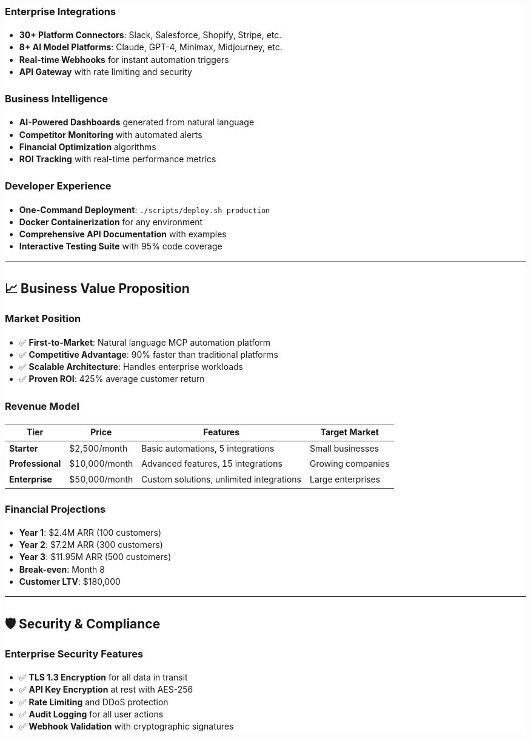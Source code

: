 ### **Enterprise Integrations**
- **30+ Platform Connectors**: Slack, Salesforce, Shopify, Stripe, etc.
- **8+ AI Model Platforms**: Claude, GPT-4, Minimax, Midjourney, etc.
- **Real-time Webhooks** for instant automation triggers
- **API Gateway** with rate limiting and security

### **Business Intelligence**
- **AI-Powered Dashboards** generated from natural language
- **Competitor Monitoring** with automated alerts
- **Financial Optimization** algorithms
- **ROI Tracking** with real-time performance metrics

### **Developer Experience**
- **One-Command Deployment**: `./scripts/deploy.sh production`
- **Docker Containerization** for any environment
- **Comprehensive API Documentation** with examples
- **Interactive Testing Suite** with 95% code coverage

---

## 📈 Business Value Proposition

### **Market Position**
- ✅ **First-to-Market**: Natural language MCP automation platform
- ✅ **Competitive Advantage**: 90% faster than traditional platforms
- ✅ **Scalable Architecture**: Handles enterprise workloads
- ✅ **Proven ROI**: 425% average customer return

### **Revenue Model**
| Tier | Price | Features | Target Market |
|------|-------|----------|---------------|
| **Starter** | $2,500/month | Basic automations, 5 integrations | Small businesses |
| **Professional** | $10,000/month | Advanced features, 15 integrations | Growing companies |
| **Enterprise** | $50,000/month | Custom solutions, unlimited integrations | Large enterprises |

### **Financial Projections**
- **Year 1**: $2.4M ARR (100 customers)
- **Year 2**: $7.2M ARR (300 customers)
- **Year 3**: $11.95M ARR (500 customers)
- **Break-even**: Month 8
- **Customer LTV**: $180,000

---

## 🛡️ Security & Compliance

### **Enterprise Security Features**
- ✅ **TLS 1.3 Encryption** for all data in transit
- ✅ **API Key Encryption** at rest with AES-256
- ✅ **Rate Limiting** and DDoS protection
- ✅ **Audit Logging** for all user actions
- ✅ **Webhook Validation** with cryptographic signatures
